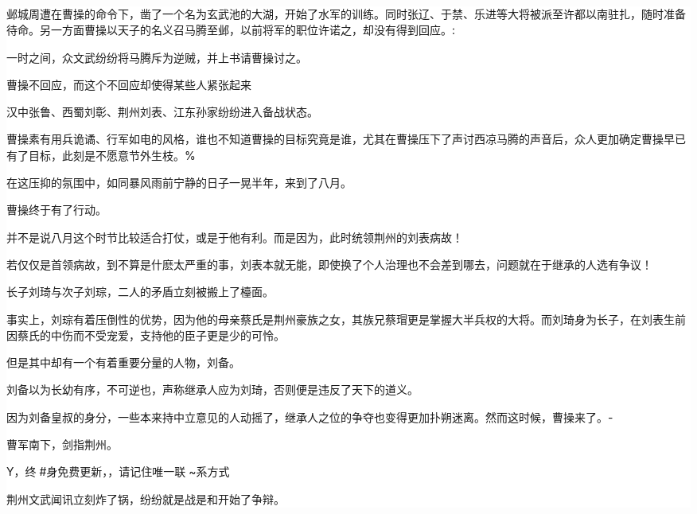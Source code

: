邺城周遭在曹操的命令下，凿了一个名为玄武池的大湖，开始了水军的训练。同时张辽、于禁、乐进等大将被派至许都以南驻扎，随时准备待命。另一方面曹操以天子的名义召马腾至邺，以前将军的职位许诺之，却没有得到回应。:



一时之间，众文武纷纷将马腾斥为逆贼，并上书请曹操讨之。





曹操不回应，而这个不回应却使得某些人紧张起来







汉中张鲁、西蜀刘彰、荆州刘表、江东孙家纷纷进入备战状态。





曹操素有用兵诡谲、行军如电的风格，谁也不知道曹操的目标究竟是谁，尤其在曹操压下了声讨西凉马腾的声音后，众人更加确定曹操早已有了目标，此刻是不愿意节外生枝。%



在这压抑的氛围中，如同暴风雨前宁静的日子一晃半年，来到了八月。



曹操终于有了行动。



并不是说八月这个时节比较适合打仗，或是于他有利。而是因为，此时统领荆州的刘表病故！



若仅仅是首领病故，到不算是什麽太严重的事，刘表本就无能，即使换了个人治理也不会差到哪去，问题就在于继承的人选有争议！



长子刘琦与次子刘琮，二人的矛盾立刻被搬上了檯面。



事实上，刘琮有着压倒性的优势，因为他的母亲蔡氏是荆州豪族之女，其族兄蔡瑁更是掌握大半兵权的大将。而刘琦身为长子，在刘表生前因蔡氏的中伤而不受宠爱，支持他的臣子更是少的可怜。



但是其中却有一个有着重要分量的人物，刘备。





刘备以为长幼有序，不可逆也，声称继承人应为刘琦，否则便是违反了天下的道义。



因为刘备皇叔的身分，一些本来持中立意见的人动摇了，继承人之位的争夺也变得更加扑朔迷离。然而这时候，曹操来了。-





曹军南下，剑指荆州。

Y，终 #身免费更新，，请记住唯一联 ~系方式





荆州文武闻讯立刻炸了锅，纷纷就是战是和开始了争辩。
